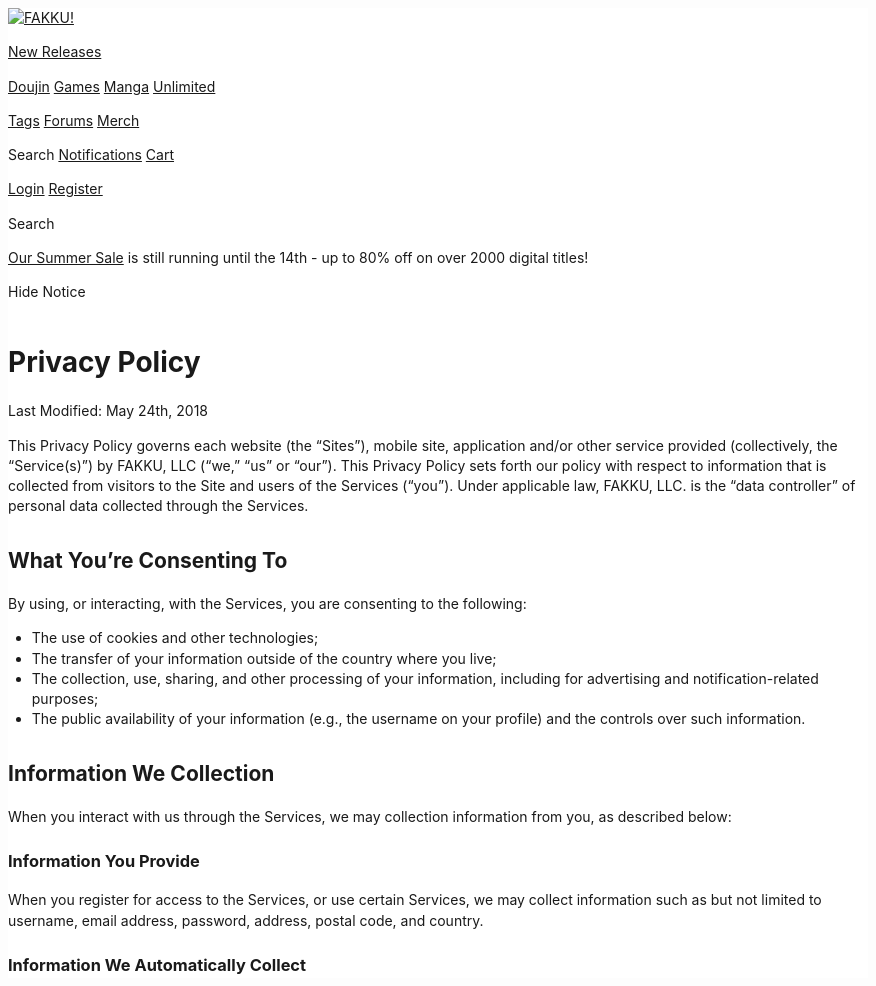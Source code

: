 [![FAKKU!](/static/wordmark.svg)](https://www.fakku.net/)

[New Releases](https://www.fakku.net/hentai "Newly Released Hentai Manga")

[Doujin](https://www.fakku.net/doujin "Hentai Doujin") [Games](https://www.fakku.net/games "Hentai Games") [Manga](https://www.fakku.net/books "Hentai Manga") [Unlimited](https://www.fakku.net/unlimited "FAKKU Unlimited")

[Tags](https://www.fakku.net/tags "Hentai Tags") [Forums](https://www.fakku.net/forums "Hentai Forums") [Merch](https://merch.fakku.net/ "Hentai Merch")

Search [Notifications](https://www.fakku.net/notifications) [Cart](https://www.fakku.net/cart)

[Login](https://www.fakku.net/login) [Register](https://www.fakku.net/users/create)

Search 

[Our Summer Sale](https://www.fakku.net/sale/summer-sale-2024) is still running until the 14th - up to 80% off on over 2000 digital titles!

Hide Notice

Privacy Policy
==============

Last Modified: May 24th, 2018

This Privacy Policy governs each website (the “Sites”), mobile site, application and/or other service provided (collectively, the “Service(s)”) by FAKKU, LLC (“we,” “us” or “our”). This Privacy Policy sets forth our policy with respect to information that is collected from visitors to the Site and users of the Services (“you”). Under applicable law, FAKKU, LLC. is the “data controller” of personal data collected through the Services.

What You’re Consenting To
-------------------------

By using, or interacting, with the Services, you are consenting to the following:

* The use of cookies and other technologies;
* The transfer of your information outside of the country where you live;
* The collection, use, sharing, and other processing of your information, including for advertising and notification-related purposes;
* The public availability of your information (e.g., the username on your profile) and the controls over such information.

Information We Collection
-------------------------

When you interact with us through the Services, we may collection information from you, as described below:

### Information You Provide

When you register for access to the Services, or use certain Services, we may collect information such as but not limited to username, email address, password, address, postal code, and country.

### Information We Automatically Collect
